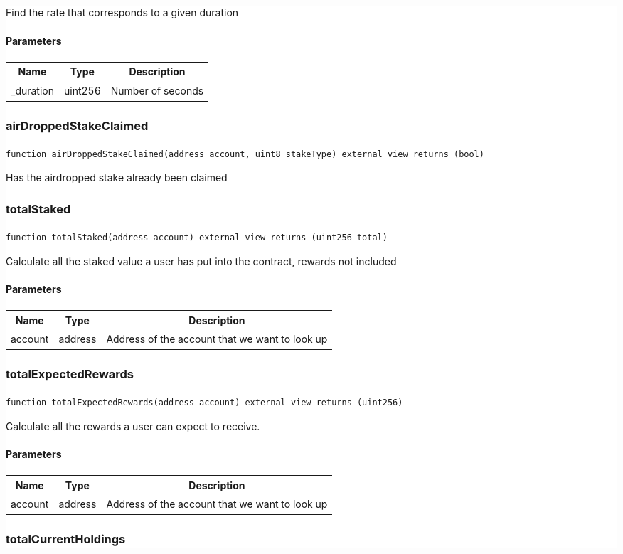 

Find the rate that corresponds to a given duration

#### Parameters

| Name | Type | Description |
| ---- | ---- | ----------- |
| _duration | uint256 | Number of seconds |


### airDroppedStakeClaimed

```solidity
function airDroppedStakeClaimed(address account, uint8 stakeType) external view returns (bool)
```



Has the airdropped stake already been claimed



### totalStaked

```solidity
function totalStaked(address account) external view returns (uint256 total)
```



Calculate all the staked value a user has put into the contract,
     rewards not included

#### Parameters

| Name | Type | Description |
| ---- | ---- | ----------- |
| account | address | Address of the account that we want to look up |


### totalExpectedRewards

```solidity
function totalExpectedRewards(address account) external view returns (uint256)
```



Calculate all the rewards a user can expect to receive.

#### Parameters

| Name | Type | Description |
| ---- | ---- | ----------- |
| account | address | Address of the account that we want to look up |


### totalCurrentHoldings
